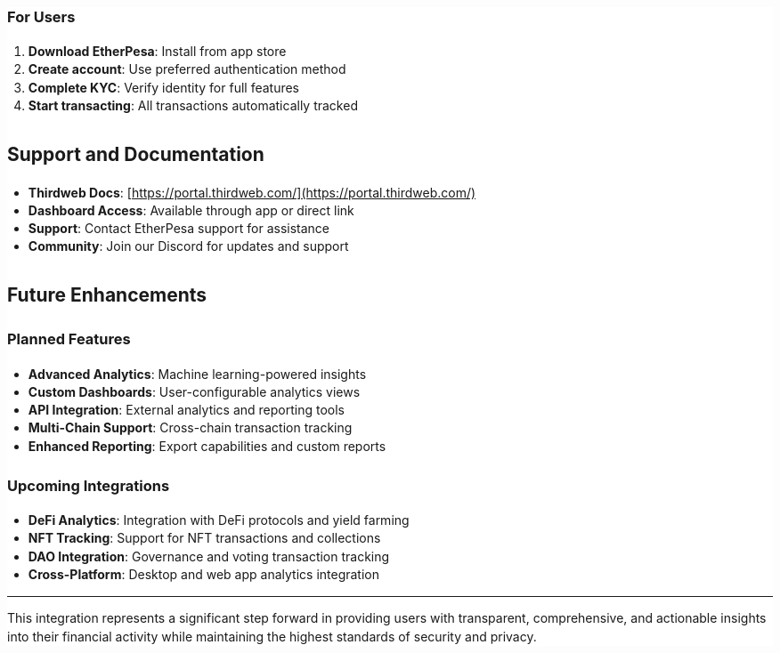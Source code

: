 ### For Users
1. **Download EtherPesa**: Install from app store
2. **Create account**: Use preferred authentication method
3. **Complete KYC**: Verify identity for full features
4. **Start transacting**: All transactions automatically tracked

## Support and Documentation

- **Thirdweb Docs**: [https://portal.thirdweb.com/](https://portal.thirdweb.com/)
- **Dashboard Access**: Available through app or direct link
- **Support**: Contact EtherPesa support for assistance
- **Community**: Join our Discord for updates and support

## Future Enhancements

### Planned Features
- **Advanced Analytics**: Machine learning-powered insights
- **Custom Dashboards**: User-configurable analytics views
- **API Integration**: External analytics and reporting tools
- **Multi-Chain Support**: Cross-chain transaction tracking
- **Enhanced Reporting**: Export capabilities and custom reports

### Upcoming Integrations
- **DeFi Analytics**: Integration with DeFi protocols and yield farming
- **NFT Tracking**: Support for NFT transactions and collections
- **DAO Integration**: Governance and voting transaction tracking
- **Cross-Platform**: Desktop and web app analytics integration

---

This integration represents a significant step forward in providing users with transparent, comprehensive, and actionable insights into their financial activity while maintaining the highest standards of security and privacy.
